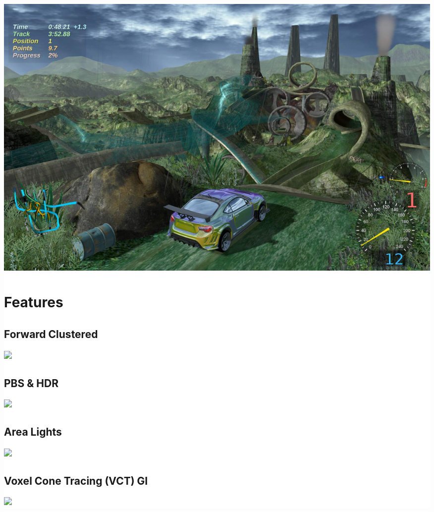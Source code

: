 ![](./Docs/frontpage/StuntRally3.jpg)


# Features

## Forward Clustered

![](./Docs/frontpage/ForwardClustered.jpg)

## PBS & HDR

![](./Docs/frontpage/HDR.jpg)

## Area Lights

![](./Docs/frontpage/AreaLights.jpg)

## Voxel Cone Tracing (VCT) GI

![](./Docs/frontpage/VCT.jpg)
